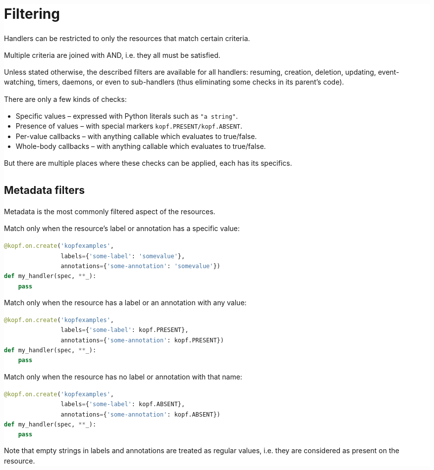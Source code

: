 # Filtering

Handlers can be restricted to only the resources that match certain criteria.

Multiple criteria are joined with AND, i.e. they all must be satisfied.

Unless stated otherwise, the described filters are available for all handlers:
resuming, creation, deletion, updating, event-watching, timers, daemons,
or even to sub-handlers (thus eliminating some checks in its parent’s code).

There are only a few kinds of checks:

* Specific values – expressed with Python literals such as `"a string"`.
* Presence of values – with special markers `kopf.PRESENT/kopf.ABSENT`.
* Per-value callbacks – with anything callable which evaluates to true/false.
* Whole-body callbacks – with anything callable which evaluates to true/false.

But there are multiple places where these checks can be applied,
each has its specifics.

## Metadata filters

Metadata is the most commonly filtered aspect of the resources.

Match only when the resource’s label or annotation has a specific value:

```python
@kopf.on.create('kopfexamples',
                labels={'some-label': 'somevalue'},
                annotations={'some-annotation': 'somevalue'})
def my_handler(spec, **_):
    pass
```

Match only when the resource has a label or an annotation with any value:

```python
@kopf.on.create('kopfexamples',
                labels={'some-label': kopf.PRESENT},
                annotations={'some-annotation': kopf.PRESENT})
def my_handler(spec, **_):
    pass
```

Match only when the resource has no label or annotation with that name:

```python
@kopf.on.create('kopfexamples',
                labels={'some-label': kopf.ABSENT},
                annotations={'some-annotation': kopf.ABSENT})
def my_handler(spec, **_):
    pass
```

Note that empty strings in labels and annotations are treated as regular values,
i.e. they are considered as present on the resource.
